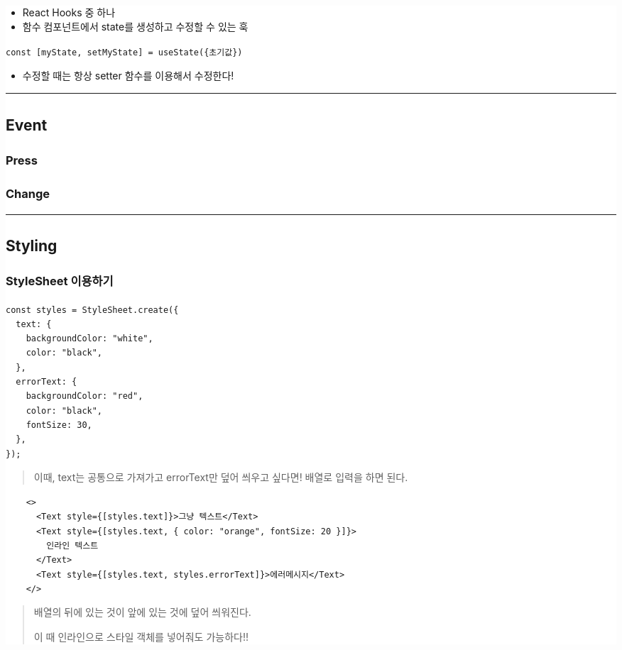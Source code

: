 * React Hooks 중 하나
* 함수 컴포넌트에서 state를 생성하고 수정할 수 있는 훅

``` react
const [myState, setMyState] = useState({초기값})
```

* 수정할 때는 항상 setter 함수를 이용해서 수정한다!



---

## Event

### Press

### Change



---

## Styling

### StyleSheet 이용하기

```react
const styles = StyleSheet.create({
  text: {
    backgroundColor: "white",
    color: "black",
  },
  errorText: {
    backgroundColor: "red",
    color: "black",
    fontSize: 30,
  },
});
```

> 이때, text는 공통으로 가져가고 errorText만 덮어 씌우고 싶다면! 배열로 입력을 하면 된다.

```react
    <>
      <Text style={[styles.text]}>그냥 텍스트</Text>
      <Text style={[styles.text, { color: "orange", fontSize: 20 }]}>
        인라인 텍스트
      </Text>
      <Text style={[styles.text, styles.errorText]}>에러메시지</Text>
    </>
```

> 배열의 뒤에 있는 것이 앞에 있는 것에 덮어 씌워진다.
>
> 이 때 인라인으로 스타일 객체를 넣어줘도 가능하다!!
